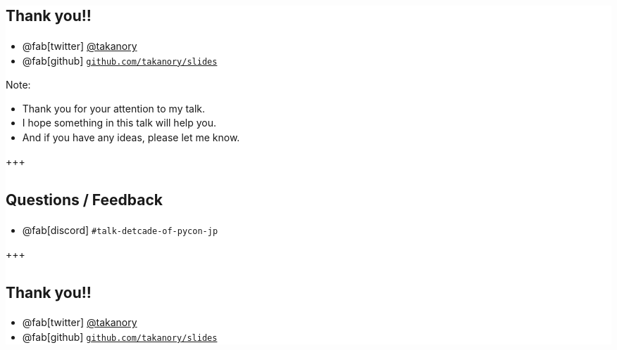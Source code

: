 
## Thank you!!

* @fab[twitter] [@takanory](https://twitter.com/takanory)
* @fab[github] [`github.com/takanory/slides`](https://github.com/takanory/slides)

Note:
* Thank you for your attention to my talk.
* I hope something in this talk will help you.
* And if you have any ideas, please let me know.

+++

## Questions / Feedback

* @fab[discord] `#talk-detcade-of-pycon-jp`

+++

## Thank you!!

* @fab[twitter] [@takanory](https://twitter.com/takanory)
* @fab[github] [`github.com/takanory/slides`](https://github.com/takanory/slides)
